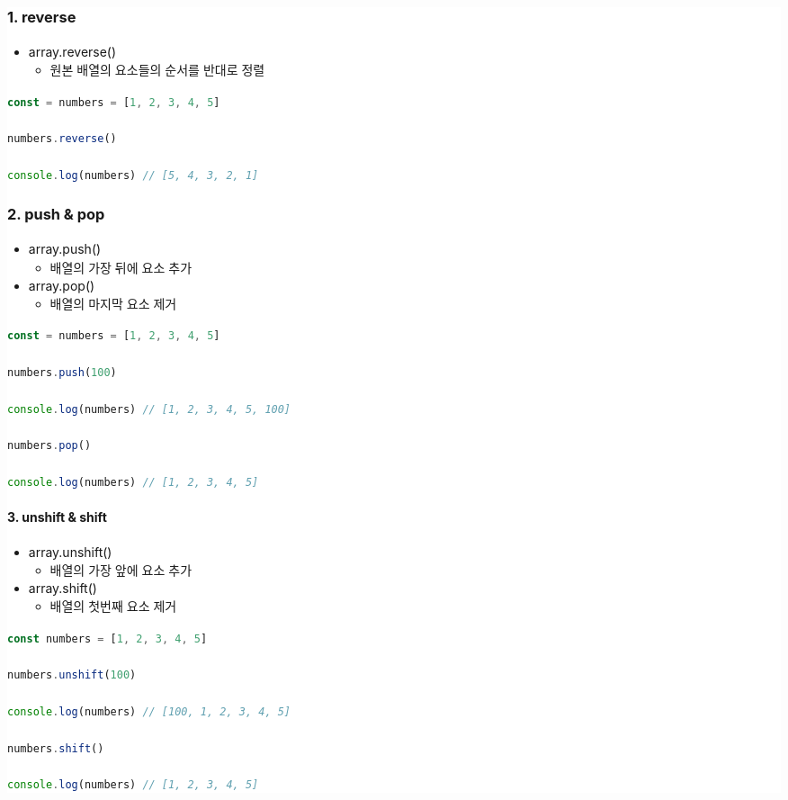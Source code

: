 

### 1. reverse

- array.reverse()
  - 원본 배열의 요소들의 순서를 반대로 정렬

```js
const = numbers = [1, 2, 3, 4, 5]

numbers.reverse()

console.log(numbers) // [5, 4, 3, 2, 1]
```



### 2. push & pop

- array.push()
  - 배열의 가장 뒤에 요소 추가
- array.pop()
  - 배열의 마지막 요소 제거

```js
const = numbers = [1, 2, 3, 4, 5]

numbers.push(100)

console.log(numbers) // [1, 2, 3, 4, 5, 100]

numbers.pop()

console.log(numbers) // [1, 2, 3, 4, 5]
```



#### 3. unshift & shift

- array.unshift()
  - 배열의 가장 앞에 요소 추가
- array.shift()
  - 배열의 첫번째 요소 제거

```js
const numbers = [1, 2, 3, 4, 5]

numbers.unshift(100)

console.log(numbers) // [100, 1, 2, 3, 4, 5]

numbers.shift()

console.log(numbers) // [1, 2, 3, 4, 5]
```
